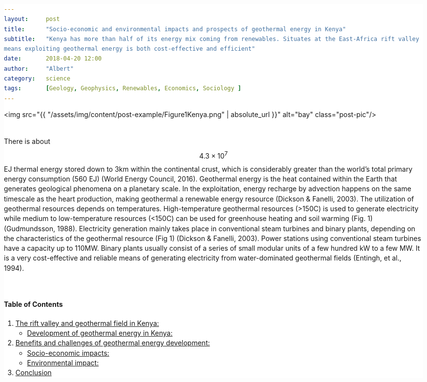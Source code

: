 ```yaml
---
layout:     post
title:      "Socio-economic and environmental impacts and prospects of geothermal energy in Kenya"
subtitle:   "Kenya has more than half of its energy mix coming from renewables. Situates at the East-Africa rift valley means exploiting geothermal energy is both cost-effective and efficient"
date:       2018-04-20 12:00
author:     "Albert"
category:   science
tags:       [Geology, Geophysics, Renewables, Economics, Sociology ]
---
```


<html>
<head>
  <meta charset="utf-8">
  <meta name="viewport" content="width=device-width">
  <title>MathJax example</title>
  <script src="https://polyfill.io/v3/polyfill.min.js?features=es6"></script>
  <script id="MathJax-script" async
          src="https://cdn.jsdelivr.net/npm/mathjax@3/es5/tex-mml-chtml.js">
  </script>
</head>
<body>
  
</body>
</html>

<img src="{{ "/assets/img/content/post-example/Figure1Kenya.png" | absolute_url }}" alt="bay" class="post-pic"/>
<br />
<br />

There is about $$ 4.3 \times 10^7$$ EJ thermal energy stored down to 3km within the continental crust, which is considerably greater than the world’s total primary energy consumption (560 EJ) (World Energy Council, 2016). Geothermal energy is the heat contained within the Earth that generates geological phenomena on a planetary scale. In the exploitation, energy recharge by advection happens on the same timescale as the heart production, making geothermal a renewable energy resource (Dickson & Fanelli, 2003). The utilization of geothermal resources depends on temperatures. High-temperature geothermal resources (>150C) is used to generate electricity while medium to low-temperature resources (<150C) can be used for greenhouse heating and soil warming (Fig. 1) (Gudmundsson, 1988).  Electricity generation mainly takes place in conventional steam turbines and binary plants, depending on the characteristics of the geothermal resource (Fig 1) (Dickson & Fanelli, 2003). Power stations using conventional steam turbines have a capacity up to 110MW. Binary plants usually consist of a series of small modular units of a few hundred kW to a few MW. It is a very cost-effective and reliable means of generating electricity from water-dominated geothermal fields (Entingh, et al., 1994).

<br />


#### Table of Contents
1. [The rift valley and geothermal field in Kenya:](#the-rift-valley-and-geothermal-field-in-kenya:)
    * [Development of geothermal energy in Kenya:](#development-of-geothermal-energy-in-kenya:)
2. [Benefits and challenges of geothermal energy development:](#benefits-and-challenges-of-geothermal-energy-development:)
    * [Socio-economic impacts:](#socio-economic-impacts:)
    * [Environmental impact:](#environmental-impact:)
4. [Conclusion](#conclusion)
